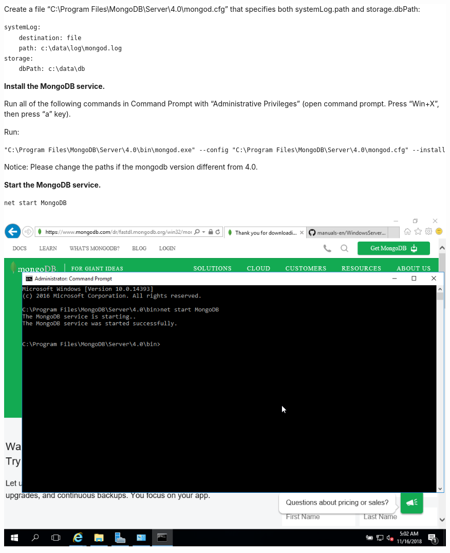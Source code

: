 Create a file “C:\Program Files\MongoDB\Server\4.0\mongod.cfg” that specifies both systemLog.path and storage.dbPath:

```
systemLog:
    destination: file
    path: c:\data\log\mongod.log
storage:
    dbPath: c:\data\db
```


**Install the MongoDB service.**

Run all of the following commands in Command Prompt with “Administrative Privileges” (open command prompt. Press “Win+X”, then press “a” key).

Run:

```
"C:\Program Files\MongoDB\Server\4.0\bin\mongod.exe" --config "C:\Program Files\MongoDB\Server\4.0\mongod.cfg" --install
```

Notice: Please change the paths if the mongodb version different from 4.0.

**Start the MongoDB service.**

```
net start MongoDB
```


![alt text](./images/WS2016_11-php7.png)
